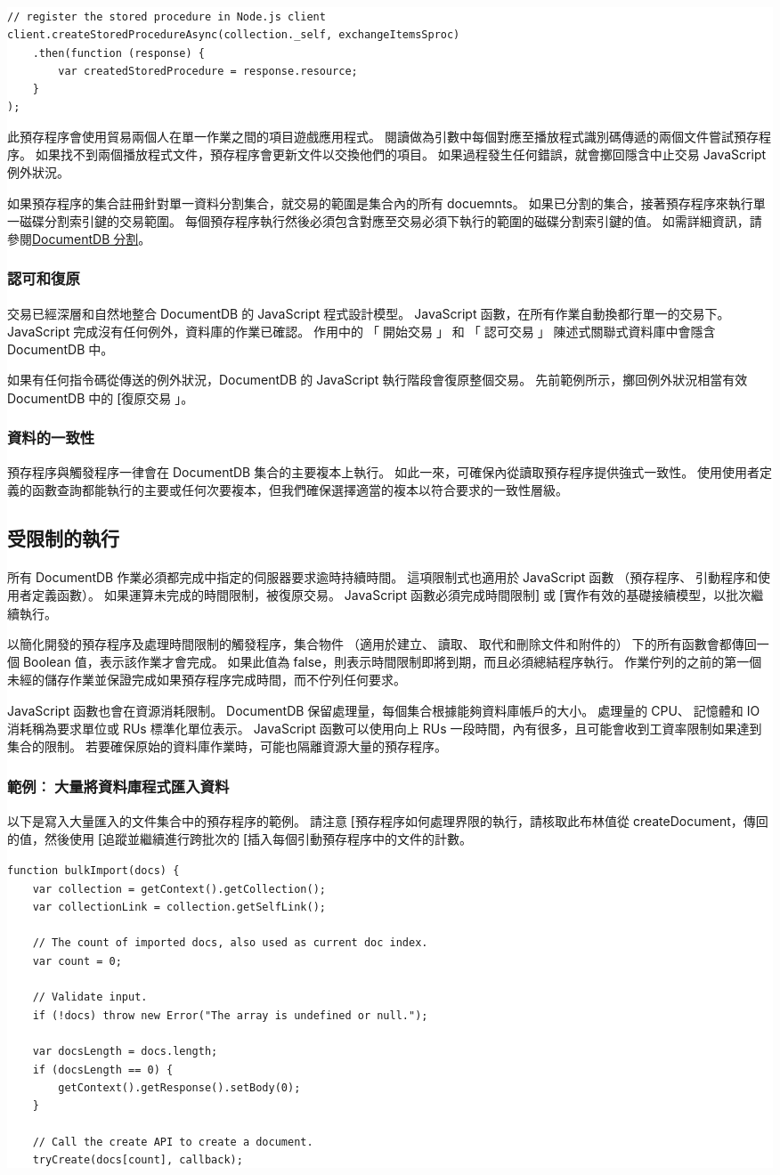     // register the stored procedure in Node.js client
    client.createStoredProcedureAsync(collection._self, exchangeItemsSproc)
        .then(function (response) {
            var createdStoredProcedure = response.resource;
        }
    );

此預存程序會使用貿易兩個人在單一作業之間的項目遊戲應用程式。 閱讀做為引數中每個對應至播放程式識別碼傳遞的兩個文件嘗試預存程序。 如果找不到兩個播放程式文件，預存程序會更新文件以交換他們的項目。 如果過程發生任何錯誤，就會擲回隱含中止交易 JavaScript 例外狀況。

如果預存程序的集合註冊針對單一資料分割集合，就交易的範圍是集合內的所有 docuemnts。 如果已分割的集合，接著預存程序來執行單一磁碟分割索引鍵的交易範圍。 每個預存程序執行然後必須包含對應至交易必須下執行的範圍的磁碟分割索引鍵的值。 如需詳細資訊，請參閱[DocumentDB 分割](documentdb-partition-data.md)。

### <a name="commit-and-rollback"></a>認可和復原
交易已經深層和自然地整合 DocumentDB 的 JavaScript 程式設計模型。 JavaScript 函數，在所有作業自動換都行單一的交易下。 JavaScript 完成沒有任何例外，資料庫的作業已確認。 作用中的 「 開始交易 」 和 「 認可交易 」 陳述式關聯式資料庫中會隱含 DocumentDB 中。  
 
如果有任何指令碼從傳送的例外狀況，DocumentDB 的 JavaScript 執行階段會復原整個交易。 先前範例所示，擲回例外狀況相當有效 DocumentDB 中的 [復原交易 」。
 
### <a name="data-consistency"></a>資料的一致性
預存程序與觸發程序一律會在 DocumentDB 集合的主要複本上執行。 如此一來，可確保內從讀取預存程序提供強式一致性。 使用使用者定義的函數查詢都能執行的主要或任何次要複本，但我們確保選擇適當的複本以符合要求的一致性層級。

## <a name="bounded-execution"></a>受限制的執行
所有 DocumentDB 作業必須都完成中指定的伺服器要求逾時持續時間。 這項限制式也適用於 JavaScript 函數 （預存程序、 引動程序和使用者定義函數）。 如果運算未完成的時間限制，被復原交易。 JavaScript 函數必須完成時間限制] 或 [實作有效的基礎接續模型，以批次繼續執行。  

以簡化開發的預存程序及處理時間限制的觸發程序，集合物件 （適用於建立、 讀取、 取代和刪除文件和附件的） 下的所有函數會都傳回一個 Boolean 值，表示該作業才會完成。 如果此值為 false，則表示時間限制即將到期，而且必須總結程序執行。  作業佇列的之前的第一個未經的儲存作業並保證完成如果預存程序完成時間，而不佇列任何要求。  

JavaScript 函數也會在資源消耗限制。 DocumentDB 保留處理量，每個集合根據能夠資料庫帳戶的大小。 處理量的 CPU、 記憶體和 IO 消耗稱為要求單位或 RUs 標準化單位表示。 JavaScript 函數可以使用向上 RUs 一段時間，內有很多，且可能會收到工資率限制如果達到集合的限制。 若要確保原始的資料庫作業時，可能也隔離資源大量的預存程序。  

### <a name="example-bulk-importing-data-into-a-database-program"></a>範例︰ 大量將資料庫程式匯入資料
以下是寫入大量匯入的文件集合中的預存程序的範例。 請注意 [預存程序如何處理界限的執行，請核取此布林值從 createDocument，傳回的值，然後使用 [追蹤並繼續進行跨批次的 [插入每個引動預存程序中的文件的計數。

    function bulkImport(docs) {
        var collection = getContext().getCollection();
        var collectionLink = collection.getSelfLink();
    
        // The count of imported docs, also used as current doc index.
        var count = 0;
    
        // Validate input.
        if (!docs) throw new Error("The array is undefined or null.");
    
        var docsLength = docs.length;
        if (docsLength == 0) {
            getContext().getResponse().setBody(0);
        }
    
        // Call the create API to create a document.
        tryCreate(docs[count], callback);
    
